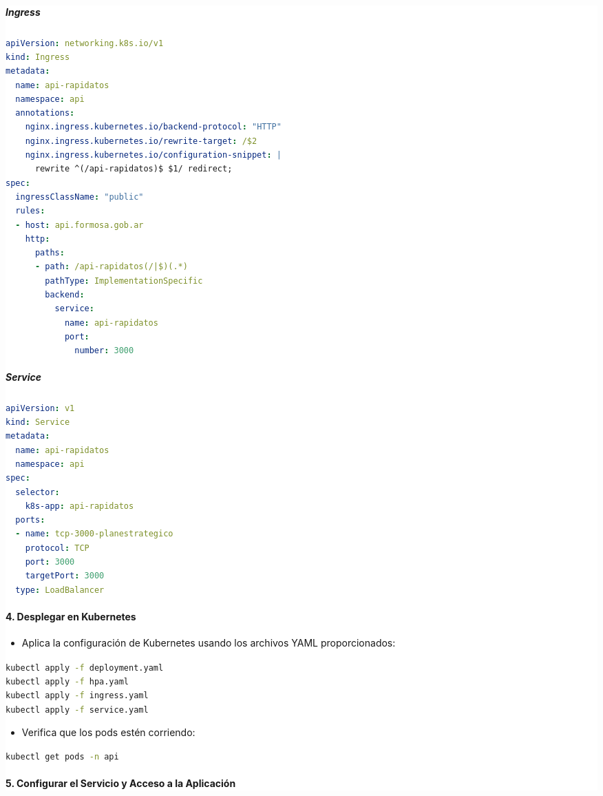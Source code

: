##### Ingress

```yaml
apiVersion: networking.k8s.io/v1
kind: Ingress
metadata:
  name: api-rapidatos
  namespace: api
  annotations:
    nginx.ingress.kubernetes.io/backend-protocol: "HTTP"
    nginx.ingress.kubernetes.io/rewrite-target: /$2
    nginx.ingress.kubernetes.io/configuration-snippet: |
      rewrite ^(/api-rapidatos)$ $1/ redirect;
spec:
  ingressClassName: "public"
  rules:
  - host: api.formosa.gob.ar
    http:
      paths:
      - path: /api-rapidatos(/|$)(.*)
        pathType: ImplementationSpecific
        backend:
          service:
            name: api-rapidatos
            port:
              number: 3000
```

##### Service

```yaml
apiVersion: v1
kind: Service
metadata:
  name: api-rapidatos
  namespace: api
spec:
  selector:
    k8s-app: api-rapidatos
  ports:
  - name: tcp-3000-planestrategico
    protocol: TCP
    port: 3000
    targetPort: 3000
  type: LoadBalancer
```

#### 4. Desplegar en Kubernetes
- Aplica la configuración de Kubernetes usando los archivos YAML proporcionados:
```sh
kubectl apply -f deployment.yaml
kubectl apply -f hpa.yaml
kubectl apply -f ingress.yaml
kubectl apply -f service.yaml
```
- Verifica que los pods estén corriendo:
```sh
kubectl get pods -n api
```
#### 5. Configurar el Servicio y Acceso a la Aplicación
